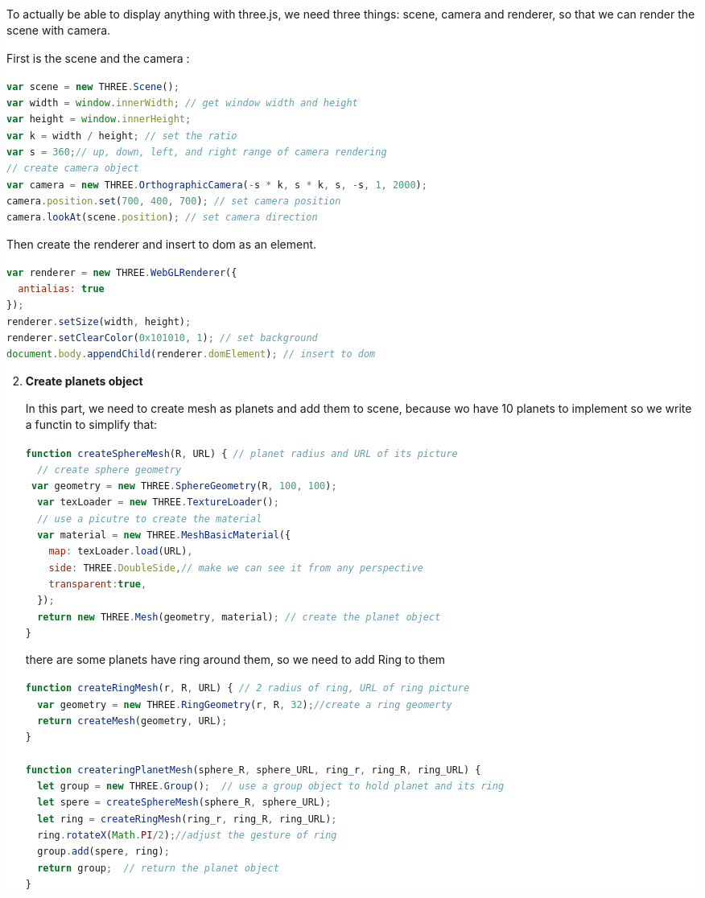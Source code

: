    To actually be able to display anything with three.js, we need three things: scene, camera and renderer, so that we can render the scene with camera.

   First is the scene and the camera : 

   ```javascript
   var scene = new THREE.Scene();
   var width = window.innerWidth; // get window width and height
   var height = window.innerHeight; 
   var k = width / height; // set the ratio
   var s = 360;// up, down, left, and right range of camera rendering
   // create camera object
   var camera = new THREE.OrthographicCamera(-s * k, s * k, s, -s, 1, 2000);
   camera.position.set(700, 400, 700); // set camera position
   camera.lookAt(scene.position); // set camera direction
   ```

   Then create the renderer and insert to dom as an element.

   ```javascript
   var renderer = new THREE.WebGLRenderer({
     antialias: true
   });
   renderer.setSize(width, height);
   renderer.setClearColor(0x101010, 1); // set background
   document.body.appendChild(renderer.domElement); // insert to dom
   ```

   

2. **Create planets object** 

   In this part, we need to create mesh as planets and add them to scene, because wo have 10  planets to implement so we write a functin to simplify that:

   ```javascript
   function createSphereMesh(R, URL) { // planet radius and URL of its picture
     // create sphere geometry
   	var geometry = new THREE.SphereGeometry(R, 100, 100); 
     var texLoader = new THREE.TextureLoader();
     // use a picutre to create the material
     var material = new THREE.MeshBasicMaterial({  
       map: texLoader.load(URL),
       side: THREE.DoubleSide,// make we can see it from any perspective
       transparent:true,
     }); 
     return new THREE.Mesh(geometry, material); // create the planet object
   }
   
   ```

   there are some planets have ring around them, so we need to add Ring to them

   ```javascript
   function createRingMesh(r, R, URL) { // 2 radius of ring, URL of ring picture
     var geometry = new THREE.RingGeometry(r, R, 32);//create a ring geomerty
     return createMesh(geometry, URL);
   }
   
   function createringPlanetMesh(sphere_R, sphere_URL, ring_r, ring_R, ring_URL) {
     let group = new THREE.Group();  // use a group object to hold planet and its ring
     let spere = createSphereMesh(sphere_R, sphere_URL);
     let ring = createRingMesh(ring_r, ring_R, ring_URL);
     ring.rotateX(Math.PI/2);//adjust the gesture of ring
     group.add(spere, ring);
     return group;  // return the planet object
   }
   ```
